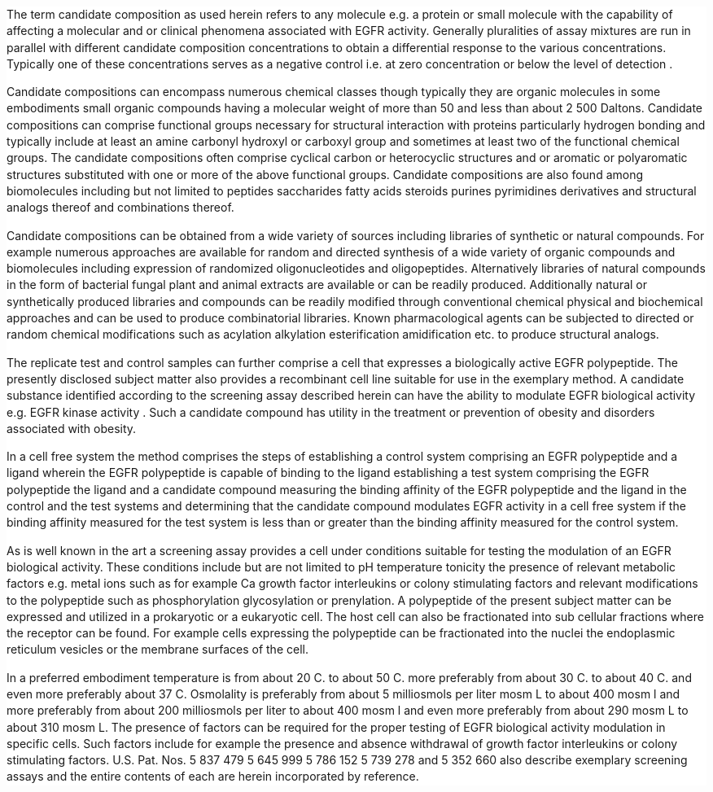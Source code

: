 The term candidate composition as used herein refers to any molecule e.g. a protein or small molecule with the capability of affecting a molecular and or clinical phenomena associated with EGFR activity. Generally pluralities of assay mixtures are run in parallel with different candidate composition concentrations to obtain a differential response to the various concentrations. Typically one of these concentrations serves as a negative control i.e. at zero concentration or below the level of detection .

Candidate compositions can encompass numerous chemical classes though typically they are organic molecules in some embodiments small organic compounds having a molecular weight of more than 50 and less than about 2 500 Daltons. Candidate compositions can comprise functional groups necessary for structural interaction with proteins particularly hydrogen bonding and typically include at least an amine carbonyl hydroxyl or carboxyl group and sometimes at least two of the functional chemical groups. The candidate compositions often comprise cyclical carbon or heterocyclic structures and or aromatic or polyaromatic structures substituted with one or more of the above functional groups. Candidate compositions are also found among biomolecules including but not limited to peptides saccharides fatty acids steroids purines pyrimidines derivatives and structural analogs thereof and combinations thereof.

Candidate compositions can be obtained from a wide variety of sources including libraries of synthetic or natural compounds. For example numerous approaches are available for random and directed synthesis of a wide variety of organic compounds and biomolecules including expression of randomized oligonucleotides and oligopeptides. Alternatively libraries of natural compounds in the form of bacterial fungal plant and animal extracts are available or can be readily produced. Additionally natural or synthetically produced libraries and compounds can be readily modified through conventional chemical physical and biochemical approaches and can be used to produce combinatorial libraries. Known pharmacological agents can be subjected to directed or random chemical modifications such as acylation alkylation esterification amidification etc. to produce structural analogs.

The replicate test and control samples can further comprise a cell that expresses a biologically active EGFR polypeptide. The presently disclosed subject matter also provides a recombinant cell line suitable for use in the exemplary method. A candidate substance identified according to the screening assay described herein can have the ability to modulate EGFR biological activity e.g. EGFR kinase activity . Such a candidate compound has utility in the treatment or prevention of obesity and disorders associated with obesity.

In a cell free system the method comprises the steps of establishing a control system comprising an EGFR polypeptide and a ligand wherein the EGFR polypeptide is capable of binding to the ligand establishing a test system comprising the EGFR polypeptide the ligand and a candidate compound measuring the binding affinity of the EGFR polypeptide and the ligand in the control and the test systems and determining that the candidate compound modulates EGFR activity in a cell free system if the binding affinity measured for the test system is less than or greater than the binding affinity measured for the control system.

As is well known in the art a screening assay provides a cell under conditions suitable for testing the modulation of an EGFR biological activity. These conditions include but are not limited to pH temperature tonicity the presence of relevant metabolic factors e.g. metal ions such as for example Ca growth factor interleukins or colony stimulating factors and relevant modifications to the polypeptide such as phosphorylation glycosylation or prenylation. A polypeptide of the present subject matter can be expressed and utilized in a prokaryotic or a eukaryotic cell. The host cell can also be fractionated into sub cellular fractions where the receptor can be found. For example cells expressing the polypeptide can be fractionated into the nuclei the endoplasmic reticulum vesicles or the membrane surfaces of the cell.

In a preferred embodiment temperature is from about 20 C. to about 50 C. more preferably from about 30 C. to about 40 C. and even more preferably about 37 C. Osmolality is preferably from about 5 milliosmols per liter mosm L to about 400 mosm l and more preferably from about 200 milliosmols per liter to about 400 mosm l and even more preferably from about 290 mosm L to about 310 mosm L. The presence of factors can be required for the proper testing of EGFR biological activity modulation in specific cells. Such factors include for example the presence and absence withdrawal of growth factor interleukins or colony stimulating factors. U.S. Pat. Nos. 5 837 479 5 645 999 5 786 152 5 739 278 and 5 352 660 also describe exemplary screening assays and the entire contents of each are herein incorporated by reference.
